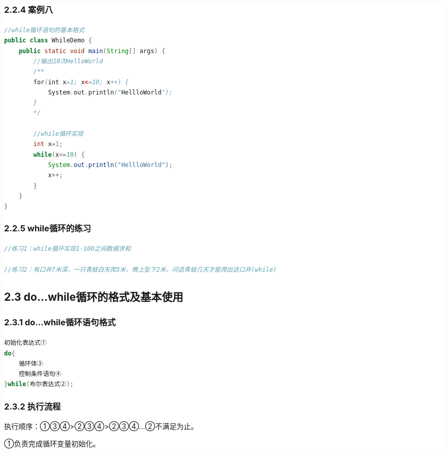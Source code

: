 

### 2.2.4 案例八

```java
//while循环语句的基本格式
public class WhileDemo {
	public static void main(String[] args) {
		//输出10次HelloWorld
		/**
		for(int x=1; x<=10; x++) {
			System.out.println("HellloWorld");
		}
		*/
		
		//while循环实现
		int x=1;
		while(x<=10) {
			System.out.println("HellloWorld");
			x++;
		}
	}
}
```



### 2.2.5 while循环的练习

```java
//练习1：while循环实现1-100之间数据求和

//练习2：有口井7米深，一只青蛙白天爬3米，晚上坠下2米，问这青蛙几天才能爬出这口井(while)
```



## 2.3 do…while循环的格式及基本使用 

### 2.3.1 do…while循环语句格式

```java
初始化表达式① 
do{ 
    循环体③ 
    控制条件语句④ 
}while(布尔表达式②);
```



### 2.3.2 执行流程

执行顺序：①③④>②③④>②③④…②不满足为止。 

①负责完成循环变量初始化。 

